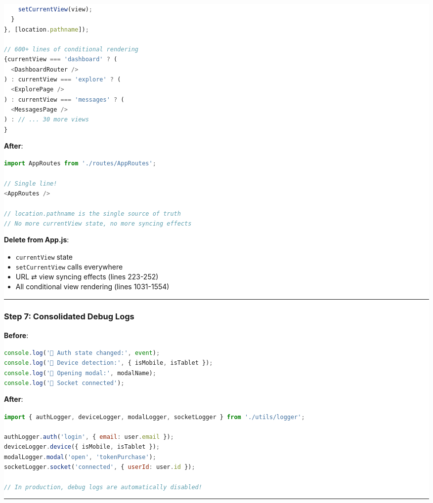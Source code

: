 ```javascript
    setCurrentView(view);
  }
}, [location.pathname]);

// 600+ lines of conditional rendering
{currentView === 'dashboard' ? (
  <DashboardRouter />
) : currentView === 'explore' ? (
  <ExplorePage />
) : currentView === 'messages' ? (
  <MessagesPage />
) : // ... 30 more views
}
```

**After**:
```javascript
import AppRoutes from './routes/AppRoutes';

// Single line!
<AppRoutes />

// location.pathname is the single source of truth
// No more currentView state, no more syncing effects
```

**Delete from App.js**:
- `currentView` state
- `setCurrentView` calls everywhere
- URL ⇄ view syncing effects (lines 223-252)
- All conditional view rendering (lines 1031-1554)

---

### Step 7: Consolidated Debug Logs

**Before**:
```javascript
console.log('🔐 Auth state changed:', event);
console.log('📱 Device detection:', { isMobile, isTablet });
console.log('🔵 Opening modal:', modalName);
console.log('📡 Socket connected');
```

**After**:
```javascript
import { authLogger, deviceLogger, modalLogger, socketLogger } from './utils/logger';

authLogger.auth('login', { email: user.email });
deviceLogger.device({ isMobile, isTablet });
modalLogger.modal('open', 'tokenPurchase');
socketLogger.socket('connected', { userId: user.id });

// In production, debug logs are automatically disabled!
```

---